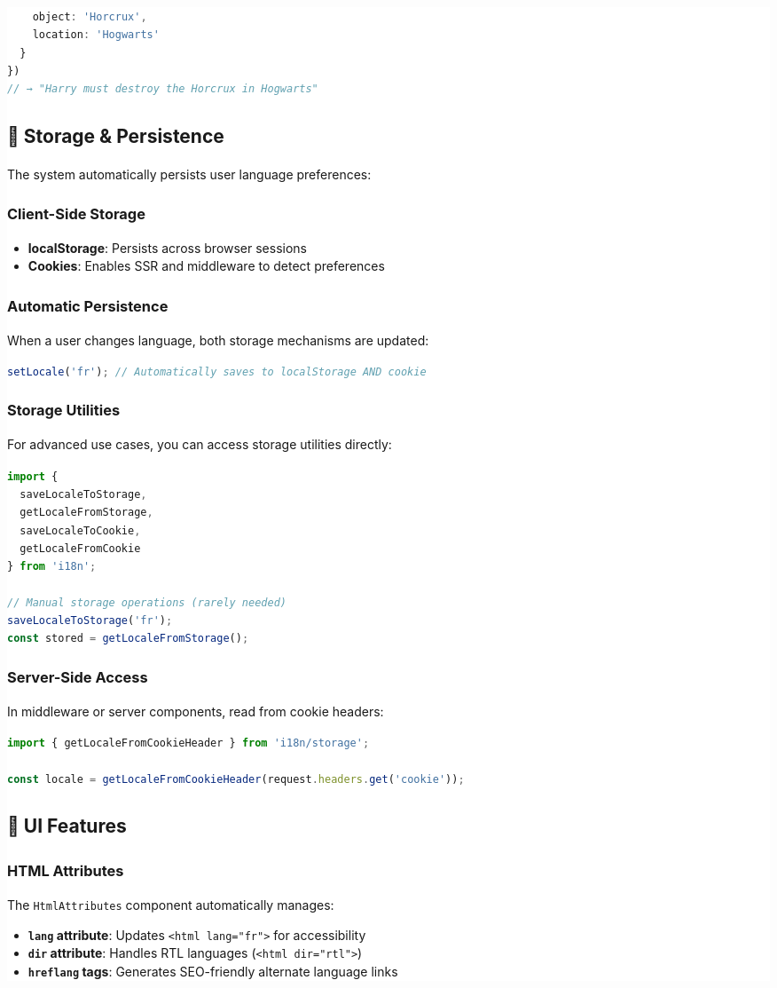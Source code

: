 ```typescript
    object: 'Horcrux',
    location: 'Hogwarts'
  }
})
// → "Harry must destroy the Horcrux in Hogwarts"
```

## 💾 **Storage & Persistence**

The system automatically persists user language preferences:

### Client-Side Storage
- **localStorage**: Persists across browser sessions
- **Cookies**: Enables SSR and middleware to detect preferences

### Automatic Persistence
When a user changes language, both storage mechanisms are updated:
```typescript
setLocale('fr'); // Automatically saves to localStorage AND cookie
```

### Storage Utilities
For advanced use cases, you can access storage utilities directly:
```typescript
import { 
  saveLocaleToStorage,
  getLocaleFromStorage,
  saveLocaleToCookie,
  getLocaleFromCookie 
} from 'i18n';

// Manual storage operations (rarely needed)
saveLocaleToStorage('fr');
const stored = getLocaleFromStorage();
```

### Server-Side Access
In middleware or server components, read from cookie headers:
```typescript
import { getLocaleFromCookieHeader } from 'i18n/storage';

const locale = getLocaleFromCookieHeader(request.headers.get('cookie'));
```

## 🎨 **UI Features**

### HTML Attributes
The `HtmlAttributes` component automatically manages:
- **`lang` attribute**: Updates `<html lang="fr">` for accessibility
- **`dir` attribute**: Handles RTL languages (`<html dir="rtl">`)
- **`hreflang` tags**: Generates SEO-friendly alternate language links
